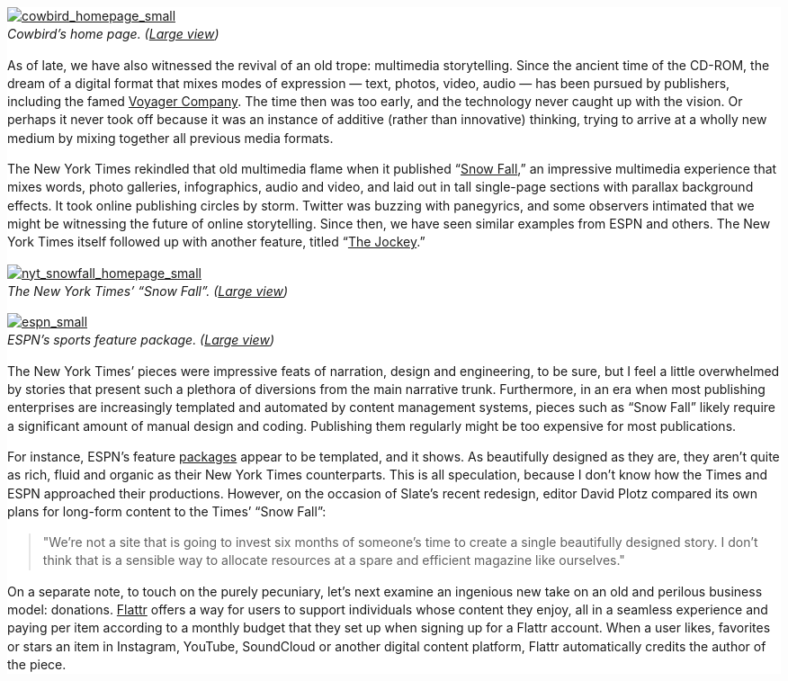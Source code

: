 <a href="https://archive.smashing.media/assets/344dbf88-fdf9-42bb-adb4-46f01eedd629/adfd6dd4-5649-440e-9806-2779a545edaa/cowbird-homepage-large-opt.png"><img loading="lazy" decoding="async" class="aligncenter size-full wp-image-172736" src="https://archive.smashing.media/assets/344dbf88-fdf9-42bb-adb4-46f01eedd629/7579a64a-1df2-420c-be23-382f91f926f6/cowbird-homepage-500-opt.png" alt="cowbird_homepage_small" width="500" height="511" /></a><br>
<em>Cowbird’s home page. (<a href="https://archive.smashing.media/assets/344dbf88-fdf9-42bb-adb4-46f01eedd629/adfd6dd4-5649-440e-9806-2779a545edaa/cowbird-homepage-large-opt.png">Large view</a>)</em>

As of late, we have also witnessed the revival of an old trope: multimedia storytelling. Since the ancient time of the CD-ROM, the dream of a digital format that mixes modes of expression — text, photos, video, audio — has been pursued by publishers, including the famed <a href="https://en.wikipedia.org/wiki/Voyager_Company">Voyager Company</a>. The time then was too early, and the technology never caught up with the vision. Or perhaps it never took off because it was an instance of additive (rather than innovative) thinking, trying to arrive at a wholly new medium by mixing together all previous media formats.

The New York Times rekindled that old multimedia flame when it published “<a href="https://www.nytimes.com/projects/2012/snow-fall/?_r=0#/?part=tunnel-creek">Snow Fall</a>,” an impressive multimedia experience that mixes words, photo galleries, infographics, audio and video, and laid out in tall single-page sections with parallax background effects. It took online publishing circles by storm. Twitter was buzzing with panegyrics, and some observers intimated that we might be witnessing the future of online storytelling. Since then, we have seen similar examples from ESPN and others. The New York Times itself followed up with another feature, titled “<a href="https://www.nytimes.com/projects/2013/the-jockey/#/?chapt=introduction">The Jockey</a>.”

<a href="https://archive.smashing.media/assets/344dbf88-fdf9-42bb-adb4-46f01eedd629/286ee390-1d56-4b62-9d11-dff197485f69/nyt-snowfall-homepage-large-opt.png"><img loading="lazy" decoding="async" class="aligncenter size-full wp-image-172740" src="https://archive.smashing.media/assets/344dbf88-fdf9-42bb-adb4-46f01eedd629/abd6d584-3f6e-45e5-bd98-642828c6c113/nyt-snowfall-homepage-small.png" alt="nyt_snowfall_homepage_small" width="500" height="511" /></a><br>
<em>The New York Times’ “Snow Fall”. (<a href="https://archive.smashing.media/assets/344dbf88-fdf9-42bb-adb4-46f01eedd629/286ee390-1d56-4b62-9d11-dff197485f69/nyt-snowfall-homepage-large-opt.png">Large view</a>)</em>

<a href="https://archive.smashing.media/assets/344dbf88-fdf9-42bb-adb4-46f01eedd629/50dc3cdd-e74b-4124-b3b2-a88b19d95b93/espn-opt-large.png"><img loading="lazy" decoding="async" class="aligncenter size-full wp-image-172738" src="https://archive.smashing.media/assets/344dbf88-fdf9-42bb-adb4-46f01eedd629/31e10ce9-a3fa-416e-af62-f748eb0d7055/espn-small-opt.png" alt="espn_small" width="500" height="503" /></a><br>
<em>ESPN’s sports feature package. (<a href="https://archive.smashing.media/assets/344dbf88-fdf9-42bb-adb4-46f01eedd629/50dc3cdd-e74b-4124-b3b2-a88b19d95b93/espn-opt-large.png">Large view</a>)</em>

The New York Times’ pieces were impressive feats of narration, design and engineering, to be sure, but I feel a little overwhelmed by stories that present such a plethora of diversions from the main narrative trunk. Furthermore, in an era when most publishing enterprises are increasingly templated and automated by content management systems, pieces such as “Snow Fall” likely require a significant amount of manual design and coding. Publishing them regularly might be too expensive for most publications.

For instance, ESPN’s feature <a href="https://espn.go.com/espn/feature/story/_/id/9338962/when-beautiful-game-turns-ugly">packages</a> appear to be templated, and it shows. As beautifully designed as they are, they aren’t quite as rich, fluid and organic as their New York Times counterparts. This is all speculation, because I don’t know how the Times and ESPN approached their productions. However, on the occasion of Slate’s recent redesign, editor David Plotz compared its own plans for long-form content to the Times’ “Snow Fall”:
<blockquote>"We’re not a site that is going to invest six months of someone’s time to create a single beautifully designed story. I don’t think that is a sensible way to allocate resources at a spare and efficient magazine like ourselves."</blockquote>

On a separate note, to touch on the purely pecuniary, let’s next examine an ingenious new take on an old and perilous business model: donations. <a href="https://flattr.com/howflattrworks">Flattr</a> offers a way for users to support individuals whose content they enjoy, all in a seamless experience and paying per item according to a monthly budget that they set up when signing up for a Flattr account. When a user likes, favorites or stars an item in Instagram, YouTube, SoundCloud or another digital content platform, Flattr automatically credits the author of the piece.

